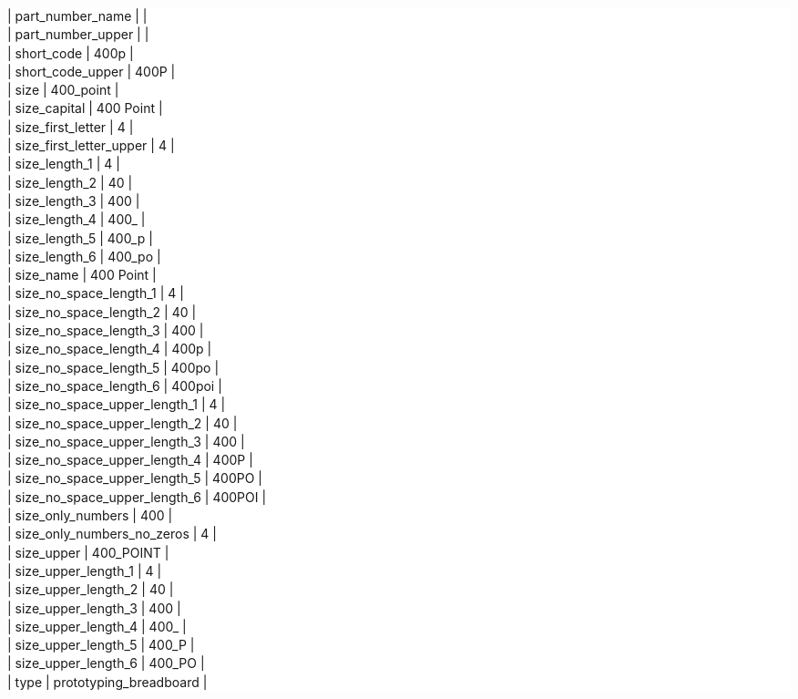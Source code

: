 | part_number_name |  |  
| part_number_upper |  |  
| short_code | 400p |  
| short_code_upper | 400P |  
| size | 400_point |  
| size_capital | 400 Point |  
| size_first_letter | 4 |  
| size_first_letter_upper | 4 |  
| size_length_1 | 4 |  
| size_length_2 | 40 |  
| size_length_3 | 400 |  
| size_length_4 | 400_ |  
| size_length_5 | 400_p |  
| size_length_6 | 400_po |  
| size_name | 400 Point |  
| size_no_space_length_1 | 4 |  
| size_no_space_length_2 | 40 |  
| size_no_space_length_3 | 400 |  
| size_no_space_length_4 | 400p |  
| size_no_space_length_5 | 400po |  
| size_no_space_length_6 | 400poi |  
| size_no_space_upper_length_1 | 4 |  
| size_no_space_upper_length_2 | 40 |  
| size_no_space_upper_length_3 | 400 |  
| size_no_space_upper_length_4 | 400P |  
| size_no_space_upper_length_5 | 400PO |  
| size_no_space_upper_length_6 | 400POI |  
| size_only_numbers | 400 |  
| size_only_numbers_no_zeros | 4 |  
| size_upper | 400_POINT |  
| size_upper_length_1 | 4 |  
| size_upper_length_2 | 40 |  
| size_upper_length_3 | 400 |  
| size_upper_length_4 | 400_ |  
| size_upper_length_5 | 400_P |  
| size_upper_length_6 | 400_PO |  
| type | prototyping_breadboard |  